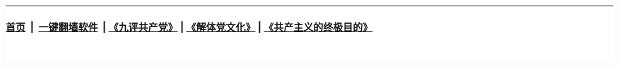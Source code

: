 
------------------------
#### [首页](https://github.com/gfw-breaker/banned-news3/blob/master/README.md) &nbsp;|&nbsp; [一键翻墙软件](https://github.com/gfw-breaker/nogfw/blob/master/README.md) &nbsp;| [《九评共产党》](https://github.com/gfw-breaker/9ping.md/blob/master/README.md#九评之一评共产党是什么) | [《解体党文化》](https://github.com/gfw-breaker/jtdwh.md/blob/master/README.md) | [《共产主义的终极目的》](https://github.com/gfw-breaker/gczydzjmd.md/blob/master/README.md)


<img src='http://gfw-breaker.win/banned-news3/pages/nf4514/n13739318.md' width='0px' height='0px'/>